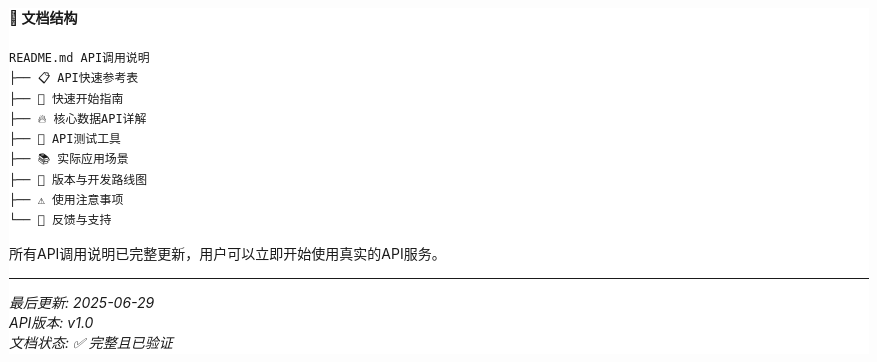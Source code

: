 #### 📖 文档结构

```
README.md API调用说明
├── 📋 API快速参考表
├── 🚀 快速开始指南
├── 🔥 核心数据API详解
├── 🧪 API测试工具
├── 📚 实际应用场景
├── 📅 版本与开发路线图
├── ⚠️ 使用注意事项
└── 🤝 反馈与支持
```

所有API调用说明已完整更新，用户可以立即开始使用真实的API服务。

---

*最后更新: 2025-06-29*  
*API版本: v1.0*  
*文档状态: ✅ 完整且已验证*